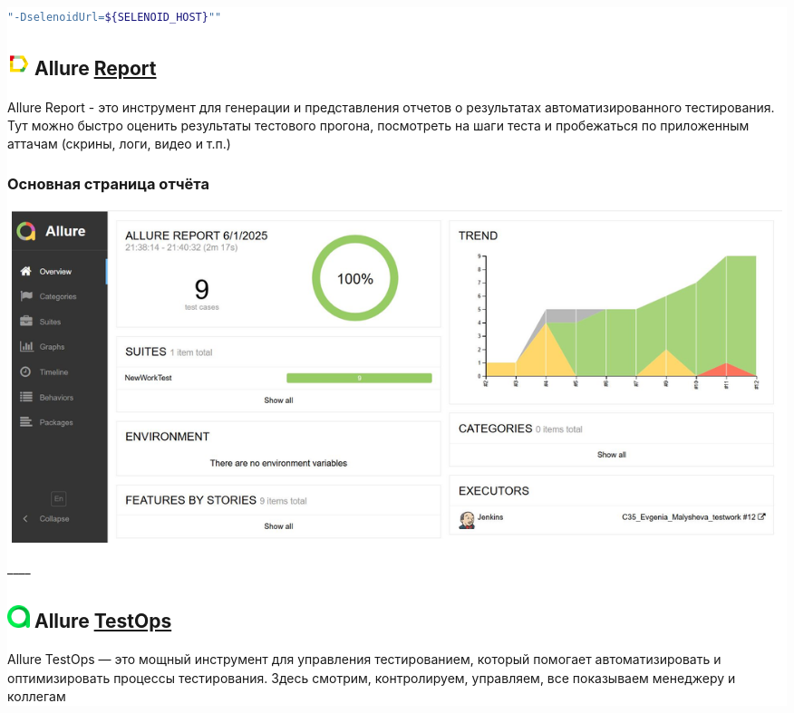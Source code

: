 ```bash  
"-DselenoidUrl=${SELENOID_HOST}""
```

## <img alt="Allure" height="25" src="media/Allure.svg" width="25"/></a>  <a name="Allure"></a>Allure [Report](https://jenkins.autotests.cloud/job/C35_Evgenia_Malysheva_testwork/allure/)	</a>
Allure Report - это инструмент для генерации и представления отчетов о результатах автоматизированного тестирования.
Тут можно быстро оценить результаты тестового прогона, посмотреть на шаги теста и пробежаться по приложенным аттачам (скрины, логи, видео и т.п.)

### Основная страница отчёта

<p align="center">  
<img title="Allure Overview Dashboard" src="media/AllureReport.jpg" width="850">  
</p>  
____

## <img alt="AllureTestOps" height="25" src="media/AllureTestOps.jpg" width="25"/></a>  <a name="AllureTestOps"></a>Allure [TestOps](https://allure.autotests.cloud/project/4854)	</a>
Allure TestOps — это мощный инструмент для управления тестированием, который помогает автоматизировать и оптимизировать процессы тестирования.
Здесь смотрим, контролируем, управляем, все показываем менеджеру и коллегам
